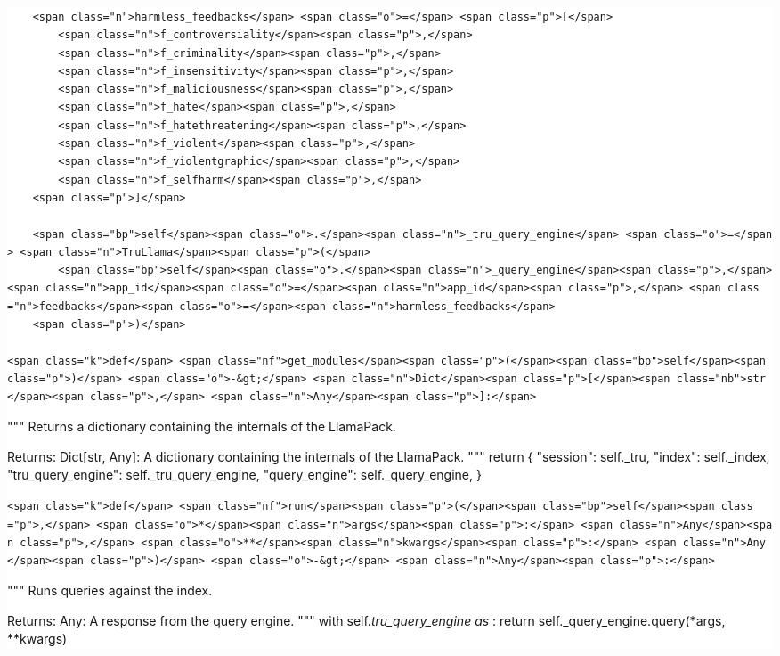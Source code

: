         <span class="n">harmless_feedbacks</span> <span class="o">=</span> <span class="p">[</span>
            <span class="n">f_controversiality</span><span class="p">,</span>
            <span class="n">f_criminality</span><span class="p">,</span>
            <span class="n">f_insensitivity</span><span class="p">,</span>
            <span class="n">f_maliciousness</span><span class="p">,</span>
            <span class="n">f_hate</span><span class="p">,</span>
            <span class="n">f_hatethreatening</span><span class="p">,</span>
            <span class="n">f_violent</span><span class="p">,</span>
            <span class="n">f_violentgraphic</span><span class="p">,</span>
            <span class="n">f_selfharm</span><span class="p">,</span>
        <span class="p">]</span>

        <span class="bp">self</span><span class="o">.</span><span class="n">_tru_query_engine</span> <span class="o">=</span> <span class="n">TruLlama</span><span class="p">(</span>
            <span class="bp">self</span><span class="o">.</span><span class="n">_query_engine</span><span class="p">,</span> <span class="n">app_id</span><span class="o">=</span><span class="n">app_id</span><span class="p">,</span> <span class="n">feedbacks</span><span class="o">=</span><span class="n">harmless_feedbacks</span>
        <span class="p">)</span>

    <span class="k">def</span> <span class="nf">get_modules</span><span class="p">(</span><span class="bp">self</span><span class="p">)</span> <span class="o">-&gt;</span> <span class="n">Dict</span><span class="p">[</span><span class="nb">str</span><span class="p">,</span> <span class="n">Any</span><span class="p">]:</span>
<span class="w">        </span><span class="sd">"""</span>
<span class="sd">        Returns a dictionary containing the internals of the LlamaPack.</span>

<span class="sd">        Returns:</span>
<span class="sd">            Dict[str, Any]: A dictionary containing the internals of the</span>
<span class="sd">            LlamaPack.</span>
<span class="sd">        """</span>
        <span class="k">return</span> <span class="p">{</span>
            <span class="s2">"session"</span><span class="p">:</span> <span class="bp">self</span><span class="o">.</span><span class="n">_tru</span><span class="p">,</span>
            <span class="s2">"index"</span><span class="p">:</span> <span class="bp">self</span><span class="o">.</span><span class="n">_index</span><span class="p">,</span>
            <span class="s2">"tru_query_engine"</span><span class="p">:</span> <span class="bp">self</span><span class="o">.</span><span class="n">_tru_query_engine</span><span class="p">,</span>
            <span class="s2">"query_engine"</span><span class="p">:</span> <span class="bp">self</span><span class="o">.</span><span class="n">_query_engine</span><span class="p">,</span>
        <span class="p">}</span>

    <span class="k">def</span> <span class="nf">run</span><span class="p">(</span><span class="bp">self</span><span class="p">,</span> <span class="o">*</span><span class="n">args</span><span class="p">:</span> <span class="n">Any</span><span class="p">,</span> <span class="o">**</span><span class="n">kwargs</span><span class="p">:</span> <span class="n">Any</span><span class="p">)</span> <span class="o">-&gt;</span> <span class="n">Any</span><span class="p">:</span>
<span class="w">        </span><span class="sd">"""</span>
<span class="sd">        Runs queries against the index.</span>

<span class="sd">        Returns:</span>
<span class="sd">            Any: A response from the query engine.</span>
<span class="sd">        """</span>
        <span class="k">with</span> <span class="bp">self</span><span class="o">.</span><span class="n">_tru_query_engine</span> <span class="k">as</span> <span class="n">_</span><span class="p">:</span>
            <span class="k">return</span> <span class="bp">self</span><span class="o">.</span><span class="n">_query_engine</span><span class="o">.</span><span class="n">query</span><span class="p">(</span><span class="o">*</span><span class="n">args</span><span class="p">,</span> <span class="o">**</span><span class="n">kwargs</span><span class="p">)</span>
</code></pre></div></td></tr></tbody></table>
